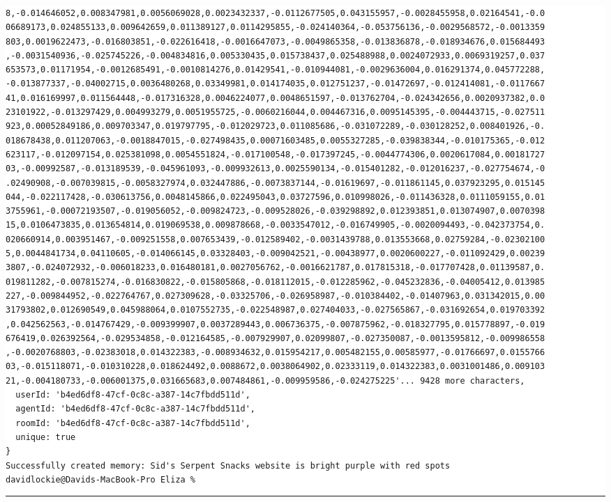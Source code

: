 ```
8,-0.014646052,0.008347981,0.0056069028,0.0023432337,-0.0112677505,0.043155957,-0.0028455958,0.02164541,-0.0
06689173,0.024855133,0.009642659,0.011389127,0.0114295855,-0.024140364,-0.053756136,-0.0029568572,-0.0013359
803,0.0019622473,-0.016803851,-0.022616418,-0.0016647073,-0.0049865358,-0.013836878,-0.018934676,0.015684493
,-0.0031540936,-0.025745226,-0.004834816,0.005330435,0.015738437,0.025488988,0.0024072933,0.0069319257,0.037
653573,0.01171954,-0.0012685491,-0.0010814276,0.01429541,-0.010944081,-0.0029636004,0.016291374,0.045772288,
-0.013877337,-0.04002715,0.0036480268,0.03349981,0.014174035,0.012751237,-0.01472697,-0.012414081,-0.0117667
41,0.016169997,0.011564448,-0.017316328,0.0046224077,0.0048651597,-0.013762704,-0.024342656,0.0020937382,0.0
23101922,-0.013297429,0.004993279,0.0051955725,-0.0060216044,0.004467316,0.0095145395,-0.004443715,-0.027511
923,0.00052849186,0.009703347,0.019797795,-0.012029723,0.011085686,-0.031072289,-0.030128252,0.008401926,-0.
018678438,0.011207063,-0.0018847015,-0.027498435,0.00071603485,0.0055327285,-0.039838344,-0.010175365,-0.012
623117,-0.012097154,0.025381098,0.0054551824,-0.017100548,-0.017397245,-0.0044774306,0.0020617084,0.00181727
03,-0.00992587,-0.013189539,-0.045961093,-0.009932613,0.0025590134,-0.015401282,-0.012016237,-0.027754674,-0
.02490908,-0.007039815,-0.0058327974,0.032447886,-0.0073837144,-0.01619697,-0.011861145,0.037923295,0.015145
044,-0.022117428,-0.030613756,0.0048145866,0.022495043,0.03727596,0.010998026,-0.011436328,0.0111059155,0.01
3755961,-0.00072193507,-0.019056052,-0.009824723,-0.009528026,-0.039298892,0.012393851,0.013074907,0.0070398
15,0.0106473835,0.013654814,0.019069538,0.009878668,-0.0033547012,-0.016749905,-0.0020094493,-0.042373754,0.
020660914,0.003951467,-0.009251558,0.007653439,-0.012589402,-0.0031439788,0.013553668,0.02759284,-0.02302100
5,0.0044841734,0.04110605,-0.014066145,0.03328403,-0.009042521,-0.00438977,0.0020600227,-0.011092429,0.00239
3807,-0.024072932,-0.006018233,0.016480181,0.0027056762,-0.0016621787,0.017815318,-0.017707428,0.01139587,0.
019811282,-0.007815274,-0.016830822,-0.015805868,-0.018112015,-0.012285962,-0.045232836,-0.04005412,0.013985
227,-0.009844952,-0.022764767,0.027309628,-0.03325706,-0.026958987,-0.010384402,-0.01407963,0.031342015,0.00
31793802,0.012690549,0.045988064,0.0107552735,-0.022548987,0.027404033,-0.027565867,-0.031692654,0.019703392
,0.042562563,-0.014767429,-0.009399907,0.0037289443,0.006736375,-0.007875962,-0.018327795,0.015778897,-0.019
676419,0.026392564,-0.029534858,-0.012164585,-0.007929907,0.02099807,-0.027350087,-0.0013595812,-0.009986558
,-0.0020768803,-0.02383018,0.014322383,-0.008934632,0.015954217,0.005482155,0.00585977,-0.01766697,0.0155766
03,-0.015118071,-0.010310228,0.018624492,0.0088672,0.0038064902,0.02333119,0.014322383,0.0031001486,0.009103
21,-0.004180733,-0.006001375,0.031665683,0.007484861,-0.009959586,-0.024275225'... 9428 more characters,
  userId: 'b4ed6df8-47cf-0c8c-a387-14c7fbdd511d',
  agentId: 'b4ed6df8-47cf-0c8c-a387-14c7fbdd511d',
  roomId: 'b4ed6df8-47cf-0c8c-a387-14c7fbdd511d',
  unique: true
}
Successfully created memory: Sid's Serpent Snacks website is bright purple with red spots
davidlockie@Davids-MacBook-Pro Eliza %
```

---